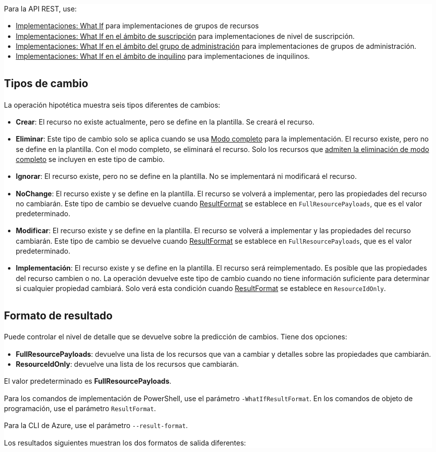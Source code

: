 Para la API REST, use:

* [Implementaciones: What If](/rest/api/resources/deployments/whatif) para implementaciones de grupos de recursos
* [Implementaciones: What If en el ámbito de suscripción](/rest/api/resources/deployments/whatifatsubscriptionscope) para implementaciones de nivel de suscripción.
* [Implementaciones: What If en el ámbito del grupo de administración](/rest/api/resources/deployments/whatifatmanagementgroupscope) para implementaciones de grupos de administración.
* [Implementaciones: What If en el ámbito de inquilino](/rest/api/resources/deployments/whatifattenantscope) para implementaciones de inquilinos.

## <a name="change-types"></a>Tipos de cambio

La operación hipotética muestra seis tipos diferentes de cambios:

- **Crear**: El recurso no existe actualmente, pero se define en la plantilla. Se creará el recurso.

- **Eliminar**: Este tipo de cambio solo se aplica cuando se usa [Modo completo](deployment-modes.md) para la implementación. El recurso existe, pero no se define en la plantilla. Con el modo completo, se eliminará el recurso. Solo los recursos que [admiten la eliminación de modo completo](./deployment-complete-mode-deletion.md) se incluyen en este tipo de cambio.

- **Ignorar**: El recurso existe, pero no se define en la plantilla. No se implementará ni modificará el recurso.

- **NoChange**: El recurso existe y se define en la plantilla. El recurso se volverá a implementar, pero las propiedades del recurso no cambiarán. Este tipo de cambio se devuelve cuando [ResultFormat](#result-format) se establece en `FullResourcePayloads`, que es el valor predeterminado.

- **Modificar**: El recurso existe y se define en la plantilla. El recurso se volverá a implementar y las propiedades del recurso cambiarán. Este tipo de cambio se devuelve cuando [ResultFormat](#result-format) se establece en `FullResourcePayloads`, que es el valor predeterminado.

- **Implementación**: El recurso existe y se define en la plantilla. El recurso será reimplementado. Es posible que las propiedades del recurso cambien o no. La operación devuelve este tipo de cambio cuando no tiene información suficiente para determinar si cualquier propiedad cambiará. Solo verá esta condición cuando [ResultFormat](#result-format) se establece en `ResourceIdOnly`.

## <a name="result-format"></a>Formato de resultado

Puede controlar el nivel de detalle que se devuelve sobre la predicción de cambios. Tiene dos opciones:

* **FullResourcePayloads**: devuelve una lista de los recursos que van a cambiar y detalles sobre las propiedades que cambiarán.
* **ResourceIdOnly**: devuelve una lista de los recursos que cambiarán.

El valor predeterminado es **FullResourcePayloads**.

Para los comandos de implementación de PowerShell, use el parámetro `-WhatIfResultFormat`. En los comandos de objeto de programación, use el parámetro `ResultFormat`.

Para la CLI de Azure, use el parámetro `--result-format`.

Los resultados siguientes muestran los dos formatos de salida diferentes:
